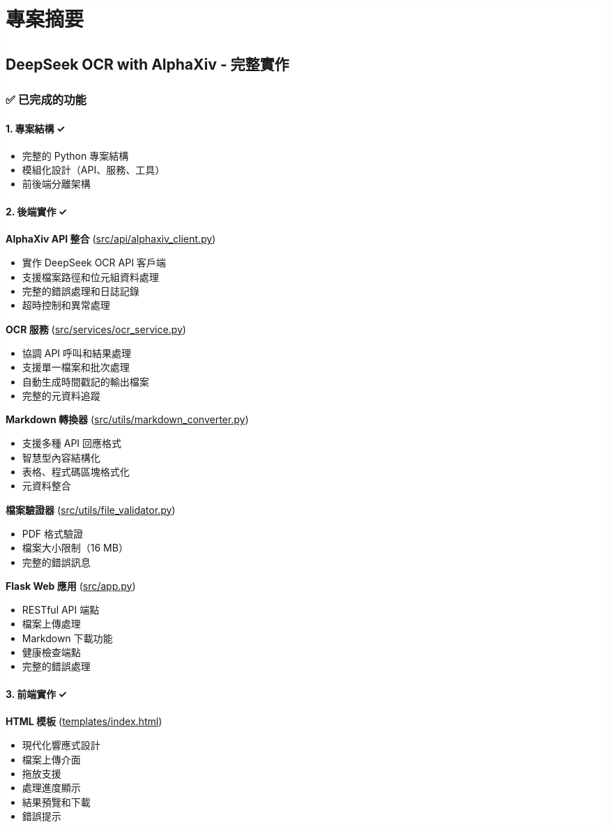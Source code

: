 # 專案摘要

## DeepSeek OCR with AlphaXiv - 完整實作

### ✅ 已完成的功能

#### 1. 專案結構 ✓
- 完整的 Python 專案結構
- 模組化設計（API、服務、工具）
- 前後端分離架構

#### 2. 後端實作 ✓

**AlphaXiv API 整合** ([src/api/alphaxiv_client.py](src/api/alphaxiv_client.py))
- 實作 DeepSeek OCR API 客戶端
- 支援檔案路徑和位元組資料處理
- 完整的錯誤處理和日誌記錄
- 超時控制和異常處理

**OCR 服務** ([src/services/ocr_service.py](src/services/ocr_service.py))
- 協調 API 呼叫和結果處理
- 支援單一檔案和批次處理
- 自動生成時間戳記的輸出檔案
- 完整的元資料追蹤

**Markdown 轉換器** ([src/utils/markdown_converter.py](src/utils/markdown_converter.py))
- 支援多種 API 回應格式
- 智慧型內容結構化
- 表格、程式碼區塊格式化
- 元資料整合

**檔案驗證器** ([src/utils/file_validator.py](src/utils/file_validator.py))
- PDF 格式驗證
- 檔案大小限制（16 MB）
- 完整的錯誤訊息

**Flask Web 應用** ([src/app.py](src/app.py))
- RESTful API 端點
- 檔案上傳處理
- Markdown 下載功能
- 健康檢查端點
- 完整的錯誤處理

#### 3. 前端實作 ✓

**HTML 模板** ([templates/index.html](templates/index.html))
- 現代化響應式設計
- 檔案上傳介面
- 拖放支援
- 處理進度顯示
- 結果預覽和下載
- 錯誤提示
